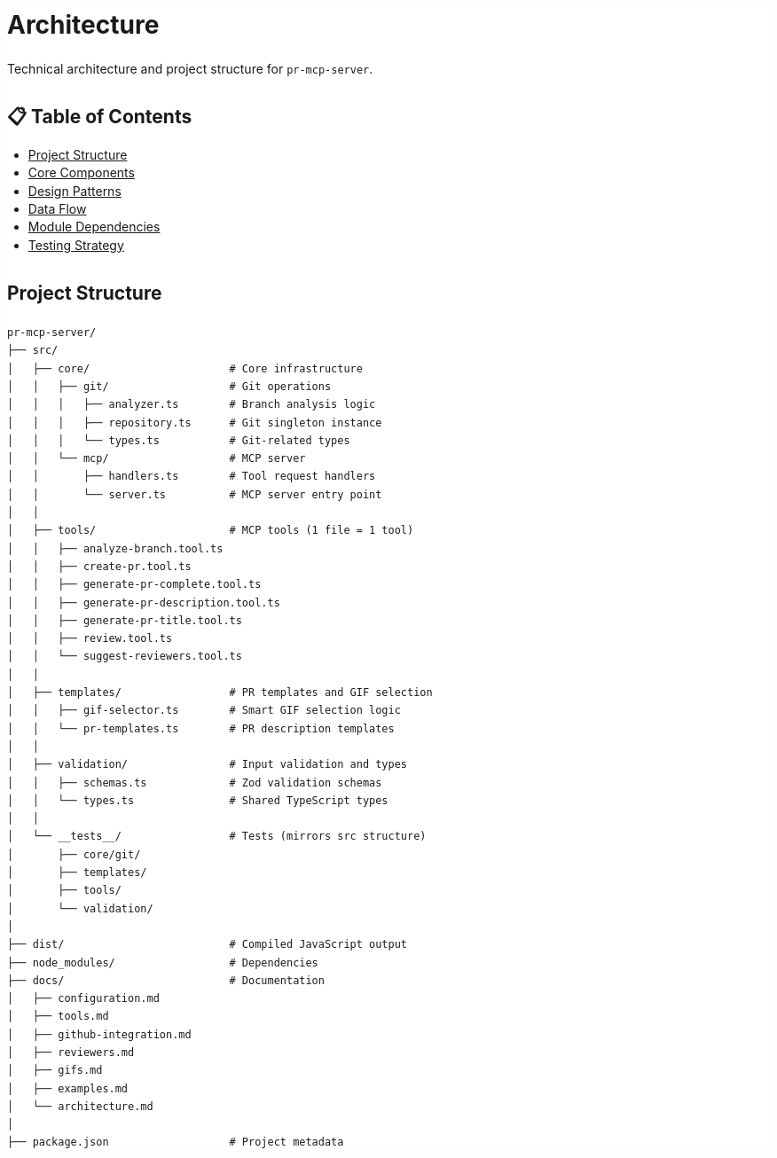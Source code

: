 # Architecture

Technical architecture and project structure for `pr-mcp-server`.

## 📋 Table of Contents

- [Project Structure](#project-structure)
- [Core Components](#core-components)
- [Design Patterns](#design-patterns)
- [Data Flow](#data-flow)
- [Module Dependencies](#module-dependencies)
- [Testing Strategy](#testing-strategy)

## Project Structure

```
pr-mcp-server/
├── src/
│   ├── core/                      # Core infrastructure
│   │   ├── git/                   # Git operations
│   │   │   ├── analyzer.ts        # Branch analysis logic
│   │   │   ├── repository.ts      # Git singleton instance
│   │   │   └── types.ts           # Git-related types
│   │   └── mcp/                   # MCP server
│   │       ├── handlers.ts        # Tool request handlers
│   │       └── server.ts          # MCP server entry point
│   │
│   ├── tools/                     # MCP tools (1 file = 1 tool)
│   │   ├── analyze-branch.tool.ts
│   │   ├── create-pr.tool.ts
│   │   ├── generate-pr-complete.tool.ts
│   │   ├── generate-pr-description.tool.ts
│   │   ├── generate-pr-title.tool.ts
│   │   ├── review.tool.ts
│   │   └── suggest-reviewers.tool.ts
│   │
│   ├── templates/                 # PR templates and GIF selection
│   │   ├── gif-selector.ts        # Smart GIF selection logic
│   │   └── pr-templates.ts        # PR description templates
│   │
│   ├── validation/                # Input validation and types
│   │   ├── schemas.ts             # Zod validation schemas
│   │   └── types.ts               # Shared TypeScript types
│   │
│   └── __tests__/                 # Tests (mirrors src structure)
│       ├── core/git/
│       ├── templates/
│       ├── tools/
│       └── validation/
│
├── dist/                          # Compiled JavaScript output
├── node_modules/                  # Dependencies
├── docs/                          # Documentation
│   ├── configuration.md
│   ├── tools.md
│   ├── github-integration.md
│   ├── reviewers.md
│   ├── gifs.md
│   ├── examples.md
│   └── architecture.md
│
├── package.json                   # Project metadata
```